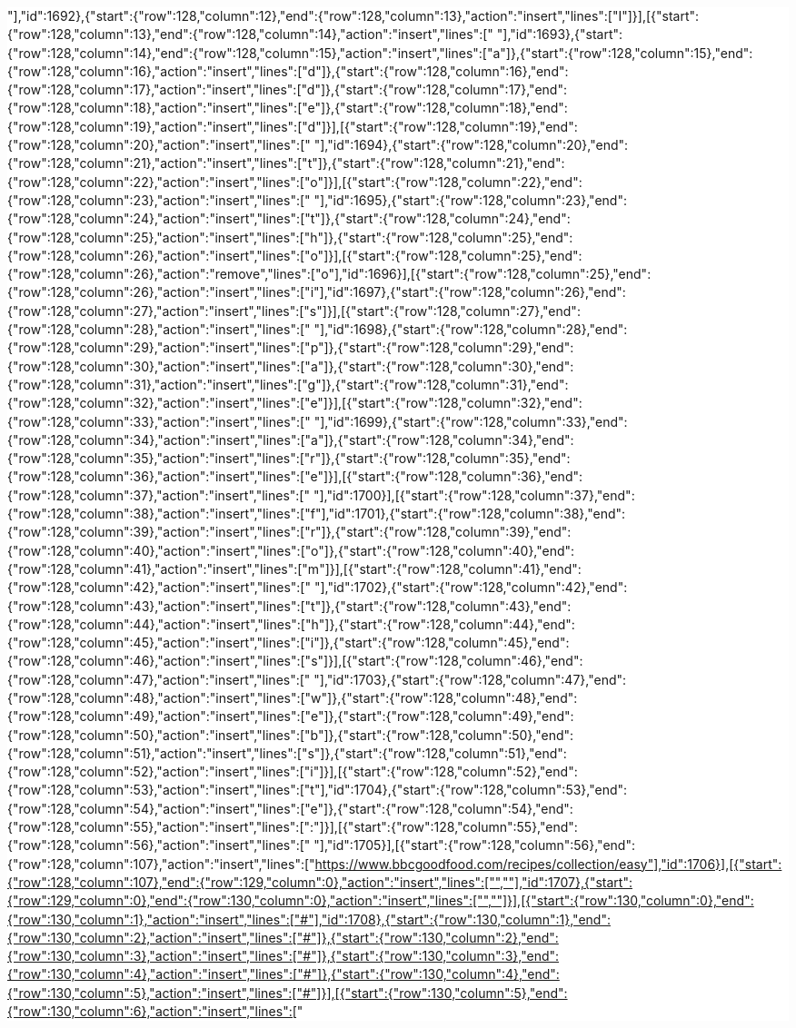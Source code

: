 "],"id":1692},{"start":{"row":128,"column":12},"end":{"row":128,"column":13},"action":"insert","lines":["I"]}],[{"start":{"row":128,"column":13},"end":{"row":128,"column":14},"action":"insert","lines":[" "],"id":1693},{"start":{"row":128,"column":14},"end":{"row":128,"column":15},"action":"insert","lines":["a"]},{"start":{"row":128,"column":15},"end":{"row":128,"column":16},"action":"insert","lines":["d"]},{"start":{"row":128,"column":16},"end":{"row":128,"column":17},"action":"insert","lines":["d"]},{"start":{"row":128,"column":17},"end":{"row":128,"column":18},"action":"insert","lines":["e"]},{"start":{"row":128,"column":18},"end":{"row":128,"column":19},"action":"insert","lines":["d"]}],[{"start":{"row":128,"column":19},"end":{"row":128,"column":20},"action":"insert","lines":[" "],"id":1694},{"start":{"row":128,"column":20},"end":{"row":128,"column":21},"action":"insert","lines":["t"]},{"start":{"row":128,"column":21},"end":{"row":128,"column":22},"action":"insert","lines":["o"]}],[{"start":{"row":128,"column":22},"end":{"row":128,"column":23},"action":"insert","lines":[" "],"id":1695},{"start":{"row":128,"column":23},"end":{"row":128,"column":24},"action":"insert","lines":["t"]},{"start":{"row":128,"column":24},"end":{"row":128,"column":25},"action":"insert","lines":["h"]},{"start":{"row":128,"column":25},"end":{"row":128,"column":26},"action":"insert","lines":["o"]}],[{"start":{"row":128,"column":25},"end":{"row":128,"column":26},"action":"remove","lines":["o"],"id":1696}],[{"start":{"row":128,"column":25},"end":{"row":128,"column":26},"action":"insert","lines":["i"],"id":1697},{"start":{"row":128,"column":26},"end":{"row":128,"column":27},"action":"insert","lines":["s"]}],[{"start":{"row":128,"column":27},"end":{"row":128,"column":28},"action":"insert","lines":[" "],"id":1698},{"start":{"row":128,"column":28},"end":{"row":128,"column":29},"action":"insert","lines":["p"]},{"start":{"row":128,"column":29},"end":{"row":128,"column":30},"action":"insert","lines":["a"]},{"start":{"row":128,"column":30},"end":{"row":128,"column":31},"action":"insert","lines":["g"]},{"start":{"row":128,"column":31},"end":{"row":128,"column":32},"action":"insert","lines":["e"]}],[{"start":{"row":128,"column":32},"end":{"row":128,"column":33},"action":"insert","lines":[" "],"id":1699},{"start":{"row":128,"column":33},"end":{"row":128,"column":34},"action":"insert","lines":["a"]},{"start":{"row":128,"column":34},"end":{"row":128,"column":35},"action":"insert","lines":["r"]},{"start":{"row":128,"column":35},"end":{"row":128,"column":36},"action":"insert","lines":["e"]}],[{"start":{"row":128,"column":36},"end":{"row":128,"column":37},"action":"insert","lines":[" "],"id":1700}],[{"start":{"row":128,"column":37},"end":{"row":128,"column":38},"action":"insert","lines":["f"],"id":1701},{"start":{"row":128,"column":38},"end":{"row":128,"column":39},"action":"insert","lines":["r"]},{"start":{"row":128,"column":39},"end":{"row":128,"column":40},"action":"insert","lines":["o"]},{"start":{"row":128,"column":40},"end":{"row":128,"column":41},"action":"insert","lines":["m"]}],[{"start":{"row":128,"column":41},"end":{"row":128,"column":42},"action":"insert","lines":[" "],"id":1702},{"start":{"row":128,"column":42},"end":{"row":128,"column":43},"action":"insert","lines":["t"]},{"start":{"row":128,"column":43},"end":{"row":128,"column":44},"action":"insert","lines":["h"]},{"start":{"row":128,"column":44},"end":{"row":128,"column":45},"action":"insert","lines":["i"]},{"start":{"row":128,"column":45},"end":{"row":128,"column":46},"action":"insert","lines":["s"]}],[{"start":{"row":128,"column":46},"end":{"row":128,"column":47},"action":"insert","lines":[" "],"id":1703},{"start":{"row":128,"column":47},"end":{"row":128,"column":48},"action":"insert","lines":["w"]},{"start":{"row":128,"column":48},"end":{"row":128,"column":49},"action":"insert","lines":["e"]},{"start":{"row":128,"column":49},"end":{"row":128,"column":50},"action":"insert","lines":["b"]},{"start":{"row":128,"column":50},"end":{"row":128,"column":51},"action":"insert","lines":["s"]},{"start":{"row":128,"column":51},"end":{"row":128,"column":52},"action":"insert","lines":["i"]}],[{"start":{"row":128,"column":52},"end":{"row":128,"column":53},"action":"insert","lines":["t"],"id":1704},{"start":{"row":128,"column":53},"end":{"row":128,"column":54},"action":"insert","lines":["e"]},{"start":{"row":128,"column":54},"end":{"row":128,"column":55},"action":"insert","lines":[":"]}],[{"start":{"row":128,"column":55},"end":{"row":128,"column":56},"action":"insert","lines":[" "],"id":1705}],[{"start":{"row":128,"column":56},"end":{"row":128,"column":107},"action":"insert","lines":["https://www.bbcgoodfood.com/recipes/collection/easy"],"id":1706}],[{"start":{"row":128,"column":107},"end":{"row":129,"column":0},"action":"insert","lines":["",""],"id":1707},{"start":{"row":129,"column":0},"end":{"row":130,"column":0},"action":"insert","lines":["",""]}],[{"start":{"row":130,"column":0},"end":{"row":130,"column":1},"action":"insert","lines":["#"],"id":1708},{"start":{"row":130,"column":1},"end":{"row":130,"column":2},"action":"insert","lines":["#"]},{"start":{"row":130,"column":2},"end":{"row":130,"column":3},"action":"insert","lines":["#"]},{"start":{"row":130,"column":3},"end":{"row":130,"column":4},"action":"insert","lines":["#"]},{"start":{"row":130,"column":4},"end":{"row":130,"column":5},"action":"insert","lines":["#"]}],[{"start":{"row":130,"column":5},"end":{"row":130,"column":6},"action":"insert","lines":["